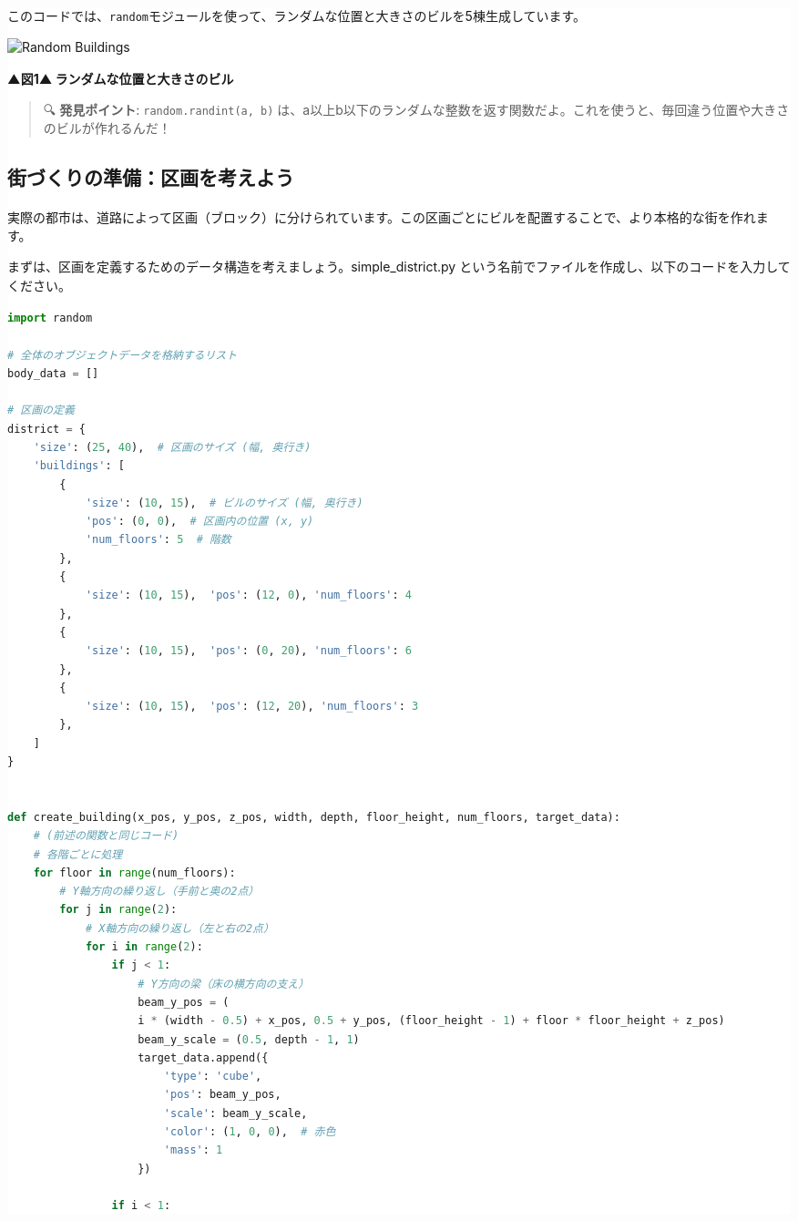 このコードでは、`random`モジュールを使って、ランダムな位置と大きさのビルを5棟生成しています。

![Random Buildings](https://creativival.github.io/CubicPy/assets/random_buildings.png)

**▲図1▲ ランダムな位置と大きさのビル**

> 🔍 **発見ポイント**: `random.randint(a, b)` は、a以上b以下のランダムな整数を返す関数だよ。これを使うと、毎回違う位置や大きさのビルが作れるんだ！

## 街づくりの準備：区画を考えよう

実際の都市は、道路によって区画（ブロック）に分けられています。この区画ごとにビルを配置することで、より本格的な街を作れます。

まずは、区画を定義するためのデータ構造を考えましょう。simple_district.py という名前でファイルを作成し、以下のコードを入力してください。

```python
import random

# 全体のオブジェクトデータを格納するリスト
body_data = []

# 区画の定義
district = {
    'size': (25, 40),  # 区画のサイズ (幅, 奥行き)
    'buildings': [
        {
            'size': (10, 15),  # ビルのサイズ (幅, 奥行き)
            'pos': (0, 0),  # 区画内の位置 (x, y)
            'num_floors': 5  # 階数
        },
        {
            'size': (10, 15),  'pos': (12, 0), 'num_floors': 4
        },
        {
            'size': (10, 15),  'pos': (0, 20), 'num_floors': 6
        },
        {
            'size': (10, 15),  'pos': (12, 20), 'num_floors': 3
        },
    ]
}


def create_building(x_pos, y_pos, z_pos, width, depth, floor_height, num_floors, target_data):
    # (前述の関数と同じコード)
    # 各階ごとに処理
    for floor in range(num_floors):
        # Y軸方向の繰り返し（手前と奥の2点）
        for j in range(2):
            # X軸方向の繰り返し（左と右の2点）
            for i in range(2):
                if j < 1:
                    # Y方向の梁（床の横方向の支え）
                    beam_y_pos = (
                    i * (width - 0.5) + x_pos, 0.5 + y_pos, (floor_height - 1) + floor * floor_height + z_pos)
                    beam_y_scale = (0.5, depth - 1, 1)
                    target_data.append({
                        'type': 'cube',
                        'pos': beam_y_pos,
                        'scale': beam_y_scale,
                        'color': (1, 0, 0),  # 赤色
                        'mass': 1
                    })

                if i < 1:
```